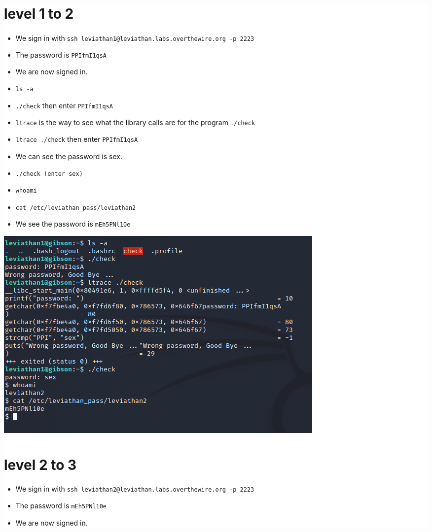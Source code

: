 # level 1 to 2<a name="level2"></a>

- We sign in with `ssh leviathan1@leviathan.labs.overthewire.org -p 2223`

- The password is `PPIfmI1qsA`

- We are now signed in.

- `ls -a`

- `./check` then enter `PPIfmI1qsA`

- `ltrace` is the way to see what the library calls are for the program `./check`

- `ltrace ./check` then enter `PPIfmI1qsA`

- We can see the password is sex.

- `./check (enter sex)`

- `whoami`

- `cat /etc/leviathan_pass/leviathan2`

- We see the password is `mEh5PNl10e`

![leviathan_2.png](https://github.com/starscreamF22/OverTheWire/blob/main/images/leviathan_2.png)

# level 2 to 3<a name="level3"></a>

- We sign in with `ssh leviathan2@leviathan.labs.overthewire.org -p 2223`

- The password is `mEh5PNl10e`

- We are now signed in.
